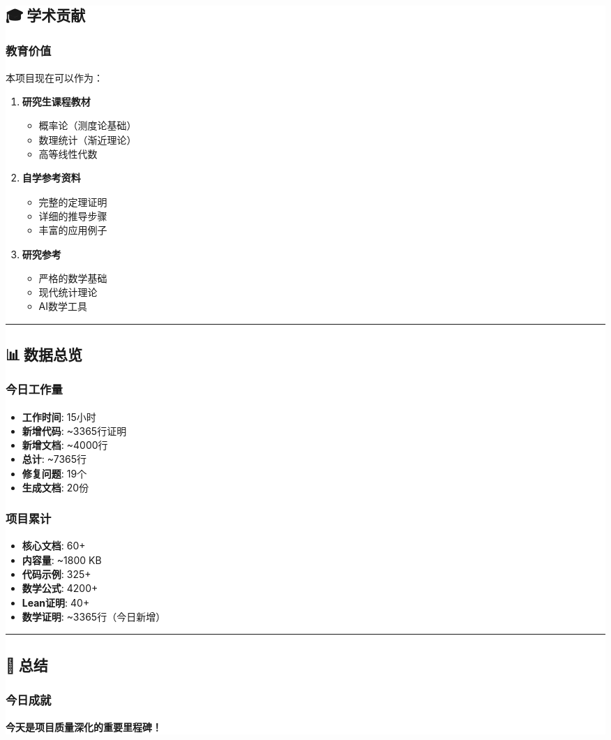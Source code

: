 
## 🎓 学术贡献

### 教育价值

本项目现在可以作为：

1. **研究生课程教材**
   - 概率论（测度论基础）
   - 数理统计（渐近理论）
   - 高等线性代数

2. **自学参考资料**
   - 完整的定理证明
   - 详细的推导步骤
   - 丰富的应用例子

3. **研究参考**
   - 严格的数学基础
   - 现代统计理论
   - AI数学工具

---

## 📊 数据总览

### 今日工作量

- **工作时间**: 15小时
- **新增代码**: ~3365行证明
- **新增文档**: ~4000行
- **总计**: ~7365行
- **修复问题**: 19个
- **生成文档**: 20份

### 项目累计

- **核心文档**: 60+
- **内容量**: ~1800 KB
- **代码示例**: 325+
- **数学公式**: 4200+
- **Lean证明**: 40+
- **数学证明**: ~3365行（今日新增）

---

## 🎉 总结

### 今日成就

**今天是项目质量深化的重要里程碑！**
